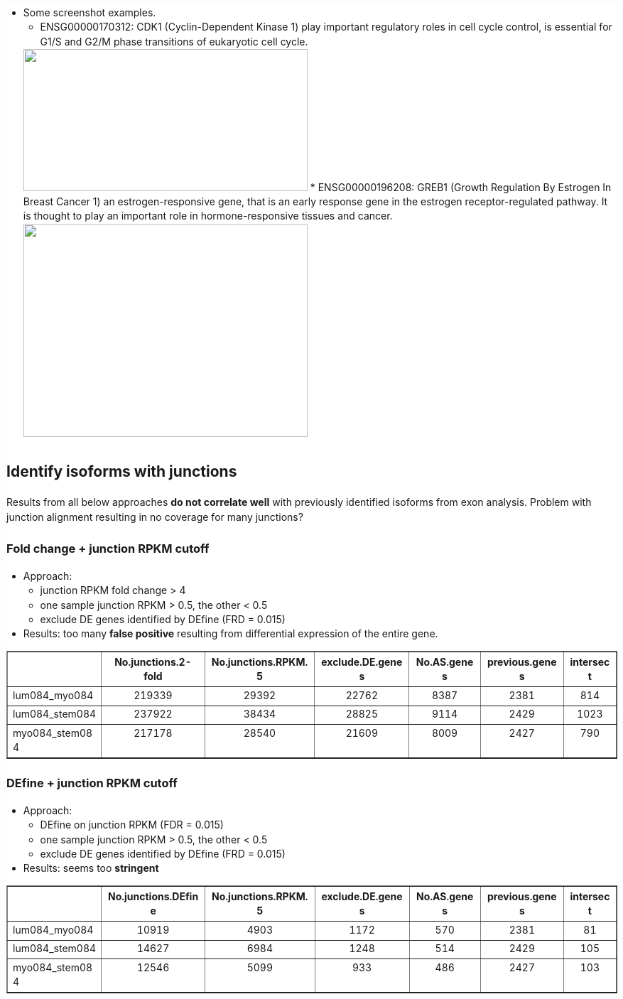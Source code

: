   
  * Some screenshot examples.       
    * ENSG00000170312: CDK1 (Cyclin-Dependent Kinase 1) play important regulatory roles in cell cycle control, is essential for G1/S and G2/M phase transitions of eukaryotic cell cycle.            
    <img src="./browser/ENSG00000170312.png" height="200px" width="400px" />
    * ENSG00000196208: GREB1 (Growth Regulation By Estrogen In Breast Cancer 1) an estrogen-responsive gene, that is an early response gene in the estrogen receptor-regulated pathway. It is thought to play an important role in hormone-responsive tissues and cancer. 
    <img src="./browser/ENSG00000196208.png" height="300px" width="400px" />
    
## Identify isoforms with junctions
Results from all below approaches __do not correlate well__ with previously identified isoforms from exon analysis. Problem with junction alignment resulting in no coverage for many junctions? 
### Fold change + junction RPKM cutoff
* Approach: 
  * junction RPKM fold change > 4 
  * one sample junction RPKM > 0.5, the other < 0.5 
  * exclude DE genes identified by DEfine (FRD = 0.015)
* Results: too many __false positive__ resulting from differential expression of the entire gene.         



<TABLE border=1>
<TR> <TH>  </TH> <TH> No.junctions.2-fold </TH> <TH> No.junctions.RPKM.5 </TH> <TH> exclude.DE.genes </TH> <TH> No.AS.genes </TH> <TH> previous.genes </TH> <TH> intersect </TH>  </TR>
  <TR> <TD> lum084_myo084 </TD> <TD align="center"> 219339 </TD> <TD align="center"> 29392 </TD> <TD align="center"> 22762 </TD> <TD align="center"> 8387 </TD> <TD align="center"> 2381 </TD> <TD align="center"> 814 </TD> </TR>
  <TR> <TD> lum084_stem084 </TD> <TD align="center"> 237922 </TD> <TD align="center"> 38434 </TD> <TD align="center"> 28825 </TD> <TD align="center"> 9114 </TD> <TD align="center"> 2429 </TD> <TD align="center"> 1023 </TD> </TR>
  <TR> <TD> myo084_stem084 </TD> <TD align="center"> 217178 </TD> <TD align="center"> 28540 </TD> <TD align="center"> 21609 </TD> <TD align="center"> 8009 </TD> <TD align="center"> 2427 </TD> <TD align="center"> 790 </TD> </TR>
   </TABLE>


### DEfine + junction RPKM cutoff
* Approach: 
  * DEfine on junction RPKM (FDR = 0.015)
  * one sample junction RPKM > 0.5, the other < 0.5 
  * exclude DE genes identified by DEfine (FRD = 0.015)
* Results: seems too __stringent__  



<TABLE border=1>
<TR> <TH>  </TH> <TH> No.junctions.DEfine </TH> <TH> No.junctions.RPKM.5 </TH> <TH> exclude.DE.genes </TH> <TH> No.AS.genes </TH> <TH> previous.genes </TH> <TH> intersect </TH>  </TR>
  <TR> <TD> lum084_myo084 </TD> <TD align="center"> 10919 </TD> <TD align="center"> 4903 </TD> <TD align="center"> 1172 </TD> <TD align="center"> 570 </TD> <TD align="center"> 2381 </TD> <TD align="center">  81 </TD> </TR>
  <TR> <TD> lum084_stem084 </TD> <TD align="center"> 14627 </TD> <TD align="center"> 6984 </TD> <TD align="center"> 1248 </TD> <TD align="center"> 514 </TD> <TD align="center"> 2429 </TD> <TD align="center"> 105 </TD> </TR>
  <TR> <TD> myo084_stem084 </TD> <TD align="center"> 12546 </TD> <TD align="center"> 5099 </TD> <TD align="center"> 933 </TD> <TD align="center"> 486 </TD> <TD align="center"> 2427 </TD> <TD align="center"> 103 </TD> </TR>
   </TABLE>
